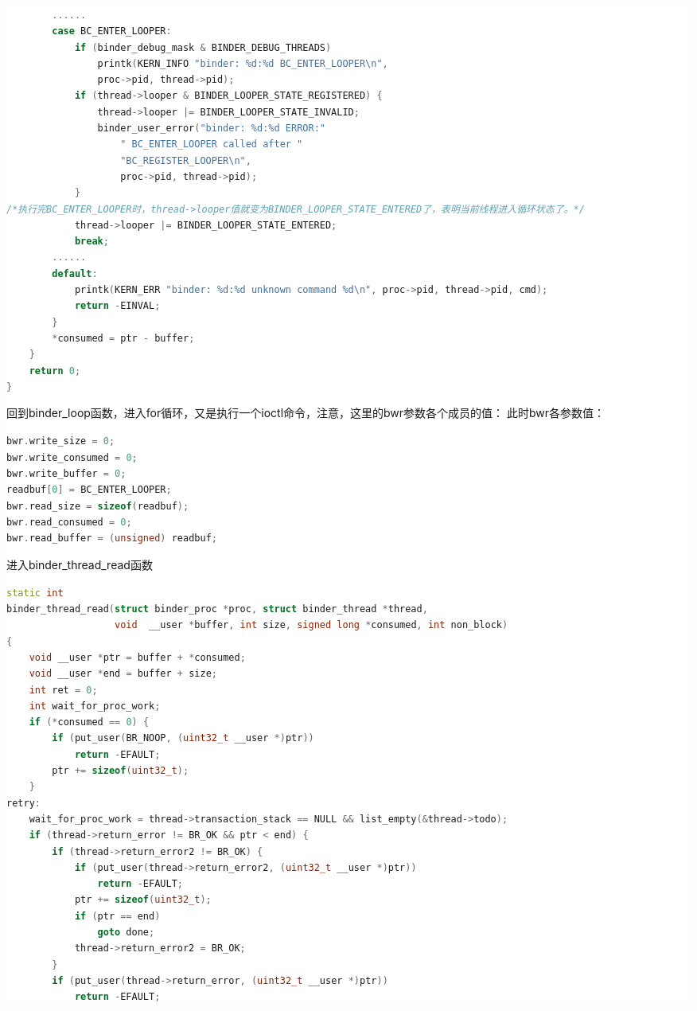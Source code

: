```cpp
        ......
        case BC_ENTER_LOOPER:
            if (binder_debug_mask & BINDER_DEBUG_THREADS)
                printk(KERN_INFO "binder: %d:%d BC_ENTER_LOOPER\n",
                proc->pid, thread->pid);
            if (thread->looper & BINDER_LOOPER_STATE_REGISTERED) {
                thread->looper |= BINDER_LOOPER_STATE_INVALID;
                binder_user_error("binder: %d:%d ERROR:"
                    " BC_ENTER_LOOPER called after "
                    "BC_REGISTER_LOOPER\n",
                    proc->pid, thread->pid);
            }
/*执行完BC_ENTER_LOOPER时，thread->looper值就变为BINDER_LOOPER_STATE_ENTERED了，表明当前线程进入循环状态了。*/
            thread->looper |= BINDER_LOOPER_STATE_ENTERED;
            break;
        ......
        default:
            printk(KERN_ERR "binder: %d:%d unknown command %d\n", proc->pid, thread->pid, cmd);
            return -EINVAL;
        }
        *consumed = ptr - buffer;
    }
    return 0;
}
```
回到binder_loop函数，进入for循环，又是执行一个ioctl命令，注意，这里的bwr参数各个成员的值：
此时bwr各参数值：
```cpp
bwr.write_size = 0;
bwr.write_consumed = 0;
bwr.write_buffer = 0;
readbuf[0] = BC_ENTER_LOOPER;
bwr.read_size = sizeof(readbuf);
bwr.read_consumed = 0;
bwr.read_buffer = (unsigned) readbuf;
```
进入binder_thread_read函数
```cpp
static int
binder_thread_read(struct binder_proc *proc, struct binder_thread *thread,
                   void  __user *buffer, int size, signed long *consumed, int non_block)
{
    void __user *ptr = buffer + *consumed;
    void __user *end = buffer + size;
    int ret = 0;
    int wait_for_proc_work;
    if (*consumed == 0) {
        if (put_user(BR_NOOP, (uint32_t __user *)ptr))
            return -EFAULT;
        ptr += sizeof(uint32_t);
    }
retry:
    wait_for_proc_work = thread->transaction_stack == NULL && list_empty(&thread->todo);
    if (thread->return_error != BR_OK && ptr < end) {
        if (thread->return_error2 != BR_OK) {
            if (put_user(thread->return_error2, (uint32_t __user *)ptr))
                return -EFAULT;
            ptr += sizeof(uint32_t);
            if (ptr == end)
                goto done;
            thread->return_error2 = BR_OK;
        }
        if (put_user(thread->return_error, (uint32_t __user *)ptr))
            return -EFAULT;
```